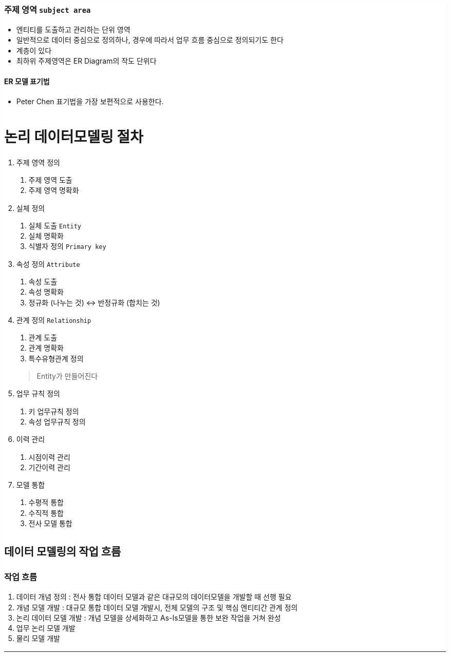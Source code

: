 
### 주제 영역 `subject area`

- 엔티티를 도출하고 관리하는 단위 영역
- 일반적으로 데이터 중심으로 정의하나, 경우에 따라서 업무 흐름 중심으로 정의되기도 한다
- 계층이 있다
- 최하위 주제영역은 ER Diagram의 작도 단위다

#### ER 모델 표기법

- Peter Chen 표기법을 가장 보편적으로 사용한다.

# 논리 데이터모델링 절차

1. 주제 영역 정의
    1. 주제 영역 도출
    2. 주제 영역 명확화
2. 실체 정의
    1. 실체 도출 `Entity`
    2. 실체 명확화
    3. 식별자 정의 `Primary key`
3. 속성 정의 `Attribute`
    1. 속성 도출
    2. 속성 명확화
    3. 정규화 (나누는 것) ↔ 반정규화 (합치는 것)
4. 관계 정의 `Relationship`
    1. 관계 도출
    2. 관계 명확화
    3. 특수유형관계 정의

    > Entity가 만들어진다

5. 업무 규칙 정의
    1. 키 업무규칙 정의
    2. 속성 업무규칙 정의
6. 이력 관리
    1. 시점이력 관리
    2. 기간이력 관리
7. 모델 통합
    1. 수평적 통합
    2. 수직적 통합
    3. 전사 모델 통합

## 데이터 모델링의 작업 흐름

### 작업 흐름

1. 데이터 개념 정의 : 전사 통합 데이터 모델과 같은 대규모의 데이터모델을 개발할 때 선행 필요
2. 개념 모델 개발 : 대규모 통합 데이터 모델 개발시, 전체 모델의 구조 및 핵심 엔티티간 관계 정의
3. 논리 데이터 모델 개발 : 개념 모델을 상세화하고 As-Is모델을 통한 보완 작업을 거쳐 완성
4. 업무 논리 모델 개발
5. 물리 모델 개발

---